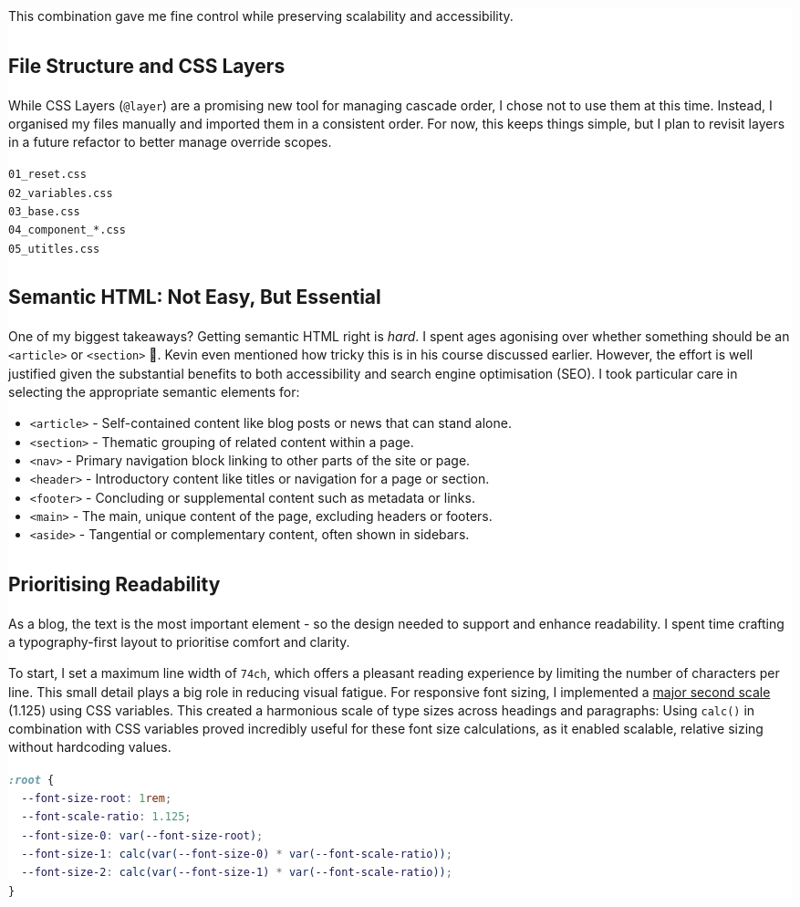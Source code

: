 This combination gave me fine control while preserving scalability and accessibility.

## File Structure and CSS Layers

While CSS Layers (`@layer`) are a promising new tool for managing cascade order, I chose not to use them at this time.
Instead, I organised my files manually and imported them in a consistent order.
For now, this keeps things simple, but I plan to revisit layers in a future refactor to better manage override scopes.

```
01_reset.css
02_variables.css
03_base.css
04_component_*.css
05_utitles.css
```

## Semantic HTML: Not Easy, But Essential

One of my biggest takeaways? Getting semantic HTML right is _hard_.
I spent ages agonising over whether something should be an `<article>` or `<section>` 🤔.
Kevin even mentioned how tricky this is in his course discussed earlier.
However, the effort is well justified given the substantial benefits to both accessibility and search engine optimisation (SEO).
I took particular care in selecting the appropriate semantic elements for:

- `<article>` - Self-contained content like blog posts or news that can stand alone.
- `<section>` - Thematic grouping of related content within a page.
- `<nav>` - Primary navigation block linking to other parts of the site or page.
- `<header>` - Introductory content like titles or navigation for a page or section.
- `<footer>` - Concluding or supplemental content such as metadata or links.
- `<main>` - The main, unique content of the page, excluding headers or footers.
- `<aside>` - Tangential or complementary content, often shown in sidebars.

## Prioritising Readability

As a blog, the text is the most important element - so the design needed to support and enhance readability.
I spent time crafting a typography-first layout to prioritise comfort and clarity.

To start, I set a maximum line width of `74ch`, which offers a pleasant reading experience by limiting the number of characters per line.
This small detail plays a big role in reducing visual fatigue.
For responsive font sizing, I implemented a [major second scale](https://noahliebman.net/2024/01/the-math-and-css-of-responsive-type-scales/) (1.125) using CSS variables.
This created a harmonious scale of type sizes across headings and paragraphs:
Using `calc()` in combination with CSS variables proved incredibly useful for these font size calculations, as it enabled scalable, relative sizing without hardcoding values.

```css
:root {
  --font-size-root: 1rem;
  --font-scale-ratio: 1.125;
  --font-size-0: var(--font-size-root);
  --font-size-1: calc(var(--font-size-0) * var(--font-scale-ratio));
  --font-size-2: calc(var(--font-size-1) * var(--font-scale-ratio));
}
```
